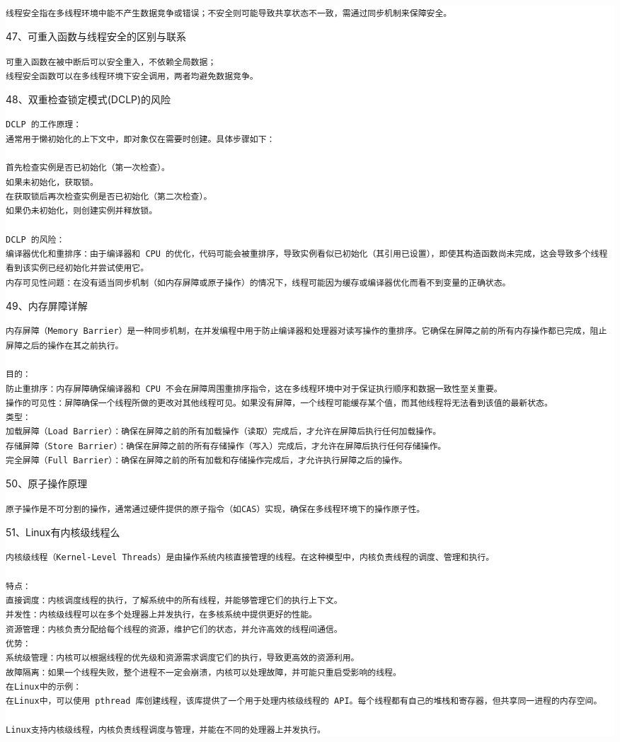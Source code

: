 ```
线程安全指在多线程环境中能不产生数据竞争或错误；不安全则可能导致共享状态不一致，需通过同步机制来保障安全。
```

47、可重入函数与线程安全的区别与联系

```
可重入函数在被中断后可以安全重入，不依赖全局数据；
线程安全函数可以在多线程环境下安全调用，两者均避免数据竞争。
```

48、双重检查锁定模式(DCLP)的风险

```
DCLP 的工作原理：
通常用于懒初始化的上下文中，即对象仅在需要时创建。具体步骤如下：

首先检查实例是否已初始化（第一次检查）。
如果未初始化，获取锁。
在获取锁后再次检查实例是否已初始化（第二次检查）。
如果仍未初始化，则创建实例并释放锁。

DCLP 的风险：
编译器优化和重排序：由于编译器和 CPU 的优化，代码可能会被重排序，导致实例看似已初始化（其引用已设置），即使其构造函数尚未完成，这会导致多个线程看到该实例已经初始化并尝试使用它。
内存可见性问题：在没有适当同步机制（如内存屏障或原子操作）的情况下，线程可能因为缓存或编译器优化而看不到变量的正确状态。
```

49、内存屏障详解

```
内存屏障（Memory Barrier）是一种同步机制，在并发编程中用于防止编译器和处理器对读写操作的重排序。它确保在屏障之前的所有内存操作都已完成，阻止屏障之后的操作在其之前执行。

目的：
防止重排序：内存屏障确保编译器和 CPU 不会在屏障周围重排序指令，这在多线程环境中对于保证执行顺序和数据一致性至关重要。
操作的可见性：屏障确保一个线程所做的更改对其他线程可见。如果没有屏障，一个线程可能缓存某个值，而其他线程将无法看到该值的最新状态。
类型：
加载屏障（Load Barrier）：确保在屏障之前的所有加载操作（读取）完成后，才允许在屏障后执行任何加载操作。
存储屏障（Store Barrier）：确保在屏障之前的所有存储操作（写入）完成后，才允许在屏障后执行任何存储操作。
完全屏障（Full Barrier）：确保在屏障之前的所有加载和存储操作完成后，才允许执行屏障之后的操作。
```

50、原子操作原理

```
原子操作是不可分割的操作，通常通过硬件提供的原子指令（如CAS）实现，确保在多线程环境下的操作原子性。
```

51、Linux有内核级线程么

```
内核级线程（Kernel-Level Threads）是由操作系统内核直接管理的线程。在这种模型中，内核负责线程的调度、管理和执行。

特点：
直接调度：内核调度线程的执行，了解系统中的所有线程，并能够管理它们的执行上下文。
并发性：内核级线程可以在多个处理器上并发执行，在多核系统中提供更好的性能。
资源管理：内核负责分配给每个线程的资源，维护它们的状态，并允许高效的线程间通信。
优势：
系统级管理：内核可以根据线程的优先级和资源需求调度它们的执行，导致更高效的资源利用。
故障隔离：如果一个线程失败，整个进程不一定会崩溃，内核可以处理故障，并可能只重启受影响的线程。
在Linux中的示例：
在Linux中，可以使用 pthread 库创建线程，该库提供了一个用于处理内核级线程的 API。每个线程都有自己的堆栈和寄存器，但共享同一进程的内存空间。

Linux支持内核级线程，内核负责线程调度与管理，并能在不同的处理器上并发执行。
```
